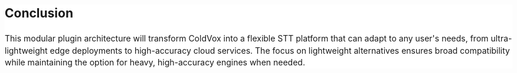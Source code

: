 ## Conclusion

This modular plugin architecture will transform ColdVox into a flexible STT platform that can adapt to any user's needs, from ultra-lightweight edge deployments to high-accuracy cloud services. The focus on lightweight alternatives ensures broad compatibility while maintaining the option for heavy, high-accuracy engines when needed.